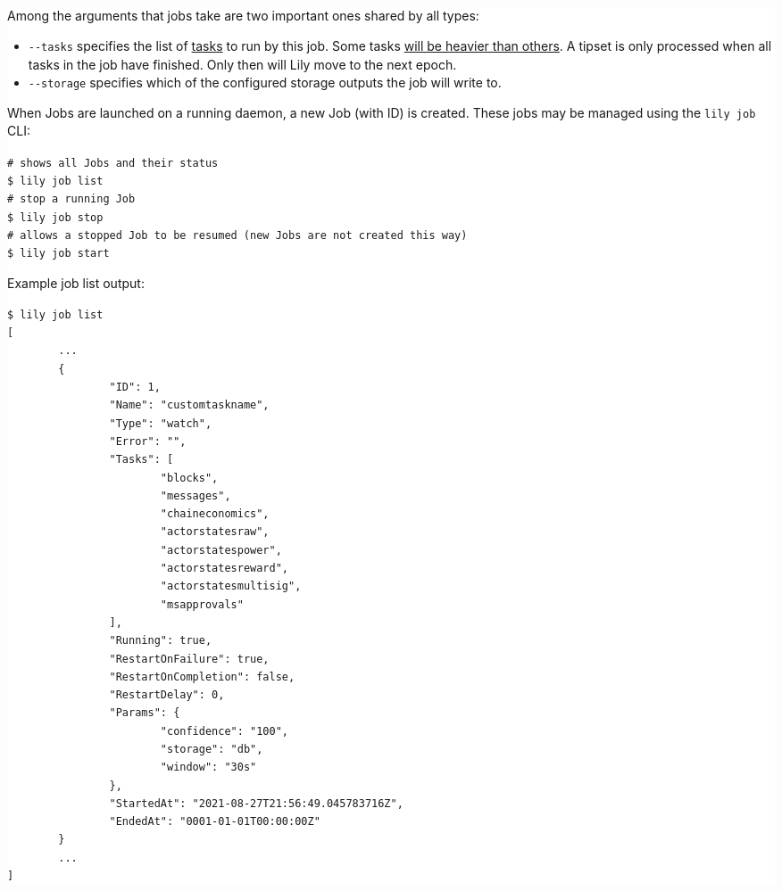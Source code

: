 Among the arguments that jobs take are two important ones shared by all types:
  - `--tasks` specifies the list of [tasks](#tasks) to run by this job. Some
    tasks [will be heavier than others](hardware.md). A tipset is only
    processed when all tasks in the job have finished. Only then will Lily
    move to the next epoch.
  - `--storage` specifies which of the configured storage outputs the job will write to.

When Jobs are launched on a running daemon, a new Job (with ID) is
created. These jobs may be managed using the `lily job` CLI:

```
# shows all Jobs and their status
$ lily job list
# stop a running Job
$ lily job stop
# allows a stopped Job to be resumed (new Jobs are not created this way)
$ lily job start
```

Example job list output:

```
$ lily job list
[
        ...
        {
                "ID": 1,
                "Name": "customtaskname",
                "Type": "watch",
                "Error": "",
                "Tasks": [
                        "blocks",
                        "messages",
                        "chaineconomics",
                        "actorstatesraw",
                        "actorstatespower",
                        "actorstatesreward",
                        "actorstatesmultisig",
                        "msapprovals"
                ],
                "Running": true,
                "RestartOnFailure": true,
                "RestartOnCompletion": false,
                "RestartDelay": 0,
                "Params": {
                        "confidence": "100",
                        "storage": "db",
                        "window": "30s"
                },
                "StartedAt": "2021-08-27T21:56:49.045783716Z",
                "EndedAt": "0001-01-01T00:00:00Z"
        }
        ...
]
```

